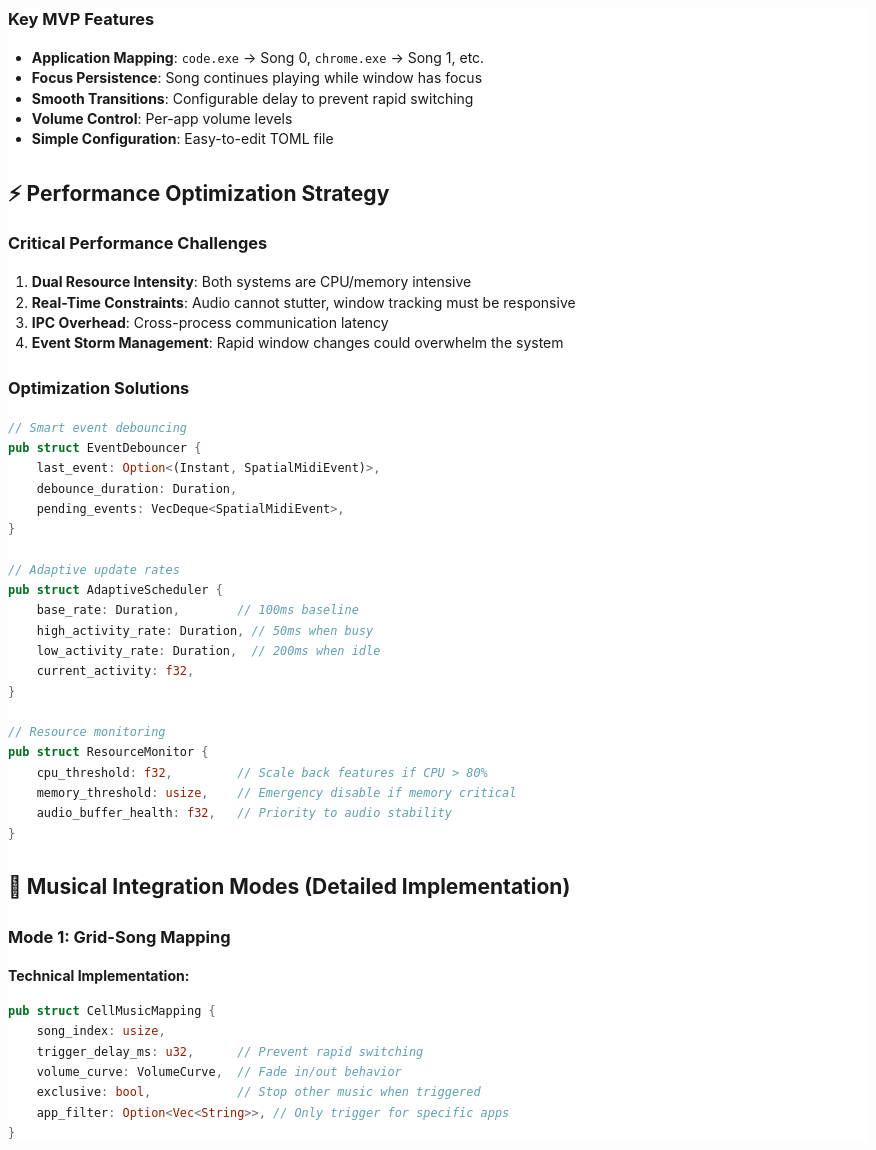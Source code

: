 ### Key MVP Features
- **Application Mapping**: `code.exe` → Song 0, `chrome.exe` → Song 1, etc.
- **Focus Persistence**: Song continues playing while window has focus
- **Smooth Transitions**: Configurable delay to prevent rapid switching
- **Volume Control**: Per-app volume levels
- **Simple Configuration**: Easy-to-edit TOML file



## ⚡ Performance Optimization Strategy

### Critical Performance Challenges
1. **Dual Resource Intensity**: Both systems are CPU/memory intensive
2. **Real-Time Constraints**: Audio cannot stutter, window tracking must be responsive
3. **IPC Overhead**: Cross-process communication latency
4. **Event Storm Management**: Rapid window changes could overwhelm the system

### Optimization Solutions
```rust
// Smart event debouncing
pub struct EventDebouncer {
    last_event: Option<(Instant, SpatialMidiEvent)>,
    debounce_duration: Duration,
    pending_events: VecDeque<SpatialMidiEvent>,
}

// Adaptive update rates
pub struct AdaptiveScheduler {
    base_rate: Duration,        // 100ms baseline
    high_activity_rate: Duration, // 50ms when busy
    low_activity_rate: Duration,  // 200ms when idle
    current_activity: f32,
}

// Resource monitoring
pub struct ResourceMonitor {
    cpu_threshold: f32,         // Scale back features if CPU > 80%
    memory_threshold: usize,    // Emergency disable if memory critical
    audio_buffer_health: f32,   // Priority to audio stability
}
```

## 🎵 Musical Integration Modes (Detailed Implementation)

### Mode 1: Grid-Song Mapping
**Technical Implementation:**
```rust
pub struct CellMusicMapping {
    song_index: usize,
    trigger_delay_ms: u32,      // Prevent rapid switching
    volume_curve: VolumeCurve,  // Fade in/out behavior
    exclusive: bool,            // Stop other music when triggered
    app_filter: Option<Vec<String>>, // Only trigger for specific apps
}
```
